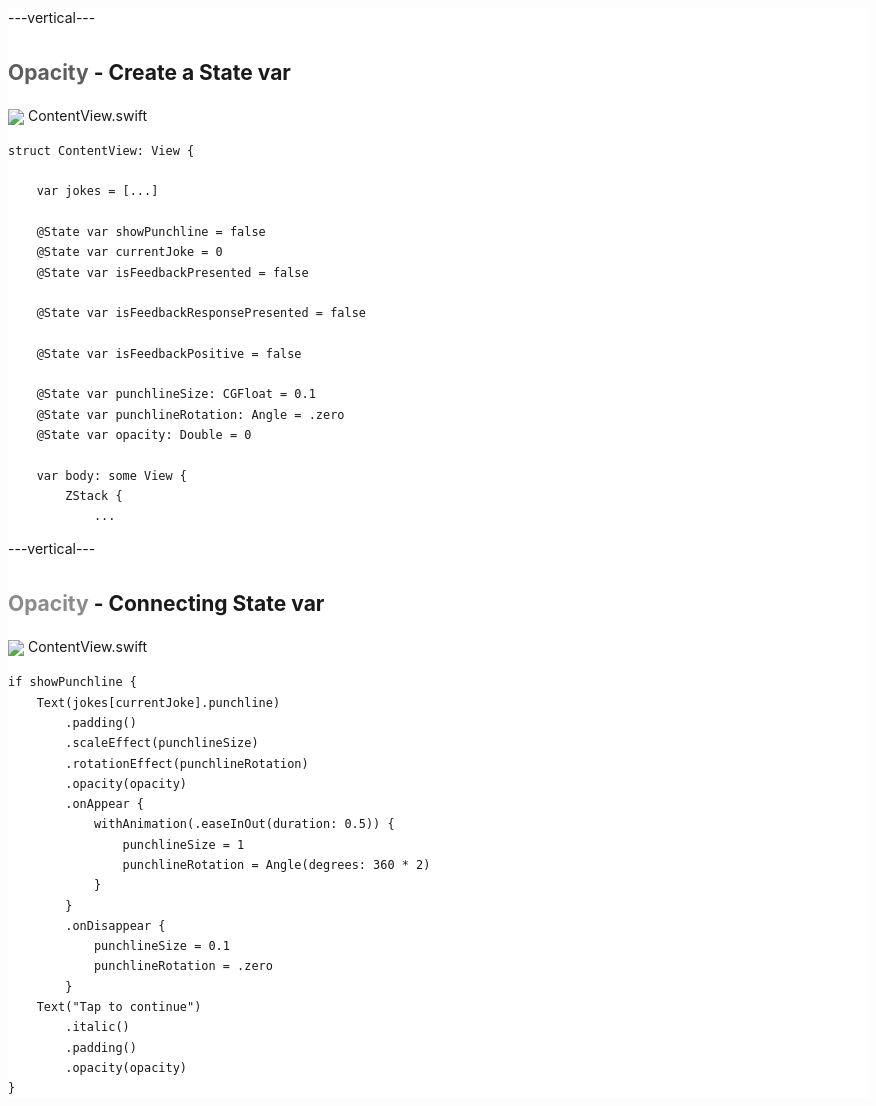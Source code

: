 ---vertical---

<h2>
<span style="opacity:0.7;">Opacity</span>
<span> - Create a State var</span>
</h2>

<p> <img src="/assets/swift-logo.svg" style="margin-bottom: -4px" height="32px"> ContentView.swift</p>

```swift[15]
struct ContentView: View {

    var jokes = [...]

    @State var showPunchline = false
    @State var currentJoke = 0
    @State var isFeedbackPresented = false

    @State var isFeedbackResponsePresented = false

    @State var isFeedbackPositive = false

    @State var punchlineSize: CGFloat = 0.1
    @State var punchlineRotation: Angle = .zero
    @State var opacity: Double = 0

    var body: some View {
        ZStack {
            ...
```

---vertical---

<h2>
<span style="opacity:0.5;">Opacity</span>
<span> - Connecting State var</span>
</h2>

<p> <img src="/assets/swift-logo.svg" style="margin-bottom: -4px" height="32px"> ContentView.swift</p>

```swift[6,20]
if showPunchline {
    Text(jokes[currentJoke].punchline)
        .padding()
        .scaleEffect(punchlineSize)
        .rotationEffect(punchlineRotation)
        .opacity(opacity)
        .onAppear {
            withAnimation(.easeInOut(duration: 0.5)) {
                punchlineSize = 1
                punchlineRotation = Angle(degrees: 360 * 2)
            }
        }
        .onDisappear {
            punchlineSize = 0.1
            punchlineRotation = .zero
        }
    Text("Tap to continue")
        .italic()
        .padding()
        .opacity(opacity)
}

```
